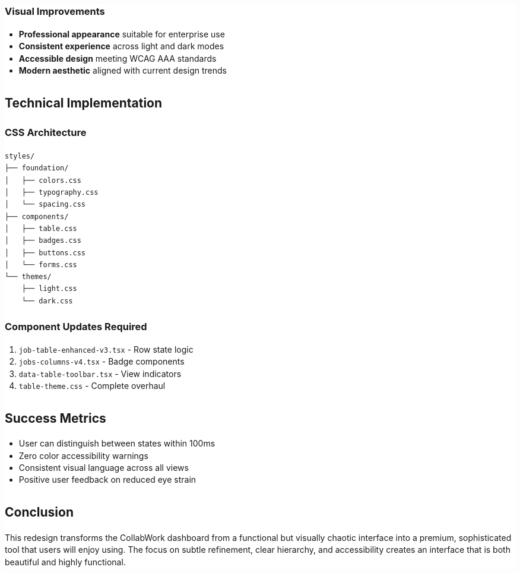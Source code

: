 ### Visual Improvements
- **Professional appearance** suitable for enterprise use
- **Consistent experience** across light and dark modes
- **Accessible design** meeting WCAG AAA standards
- **Modern aesthetic** aligned with current design trends

## Technical Implementation

### CSS Architecture
```
styles/
├── foundation/
│   ├── colors.css
│   ├── typography.css
│   └── spacing.css
├── components/
│   ├── table.css
│   ├── badges.css
│   ├── buttons.css
│   └── forms.css
└── themes/
    ├── light.css
    └── dark.css
```

### Component Updates Required
1. `job-table-enhanced-v3.tsx` - Row state logic
2. `jobs-columns-v4.tsx` - Badge components
3. `data-table-toolbar.tsx` - View indicators
4. `table-theme.css` - Complete overhaul

## Success Metrics
- User can distinguish between states within 100ms
- Zero color accessibility warnings
- Consistent visual language across all views
- Positive user feedback on reduced eye strain

## Conclusion
This redesign transforms the CollabWork dashboard from a functional but visually chaotic interface into a premium, sophisticated tool that users will enjoy using. The focus on subtle refinement, clear hierarchy, and accessibility creates an interface that is both beautiful and highly functional.